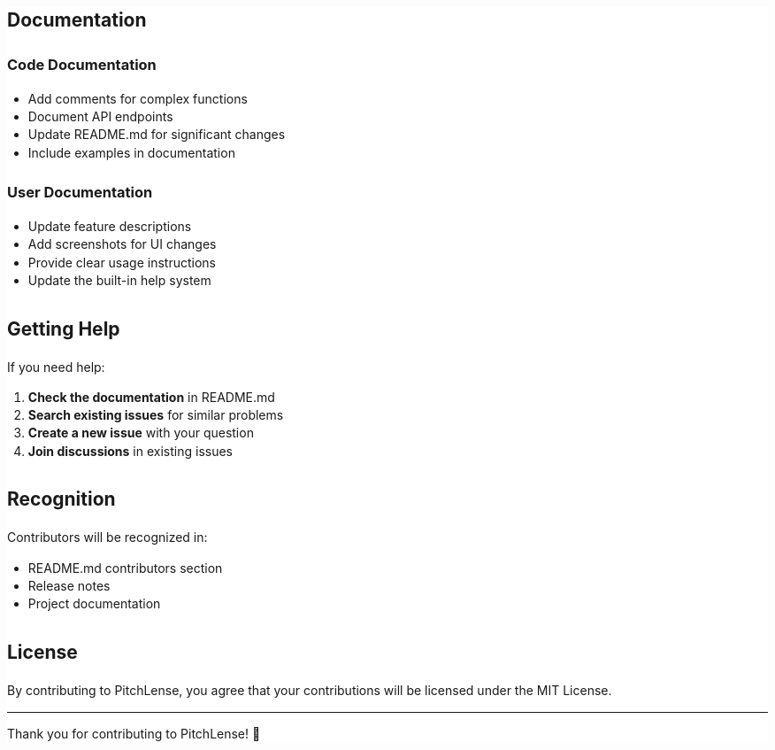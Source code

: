 ## Documentation

### Code Documentation

- Add comments for complex functions
- Document API endpoints
- Update README.md for significant changes
- Include examples in documentation

### User Documentation

- Update feature descriptions
- Add screenshots for UI changes
- Provide clear usage instructions
- Update the built-in help system

## Getting Help

If you need help:

1. **Check the documentation** in README.md
2. **Search existing issues** for similar problems
3. **Create a new issue** with your question
4. **Join discussions** in existing issues

## Recognition

Contributors will be recognized in:
- README.md contributors section
- Release notes
- Project documentation

## License

By contributing to PitchLense, you agree that your contributions will be licensed under the MIT License.

---

Thank you for contributing to PitchLense! 🚀
